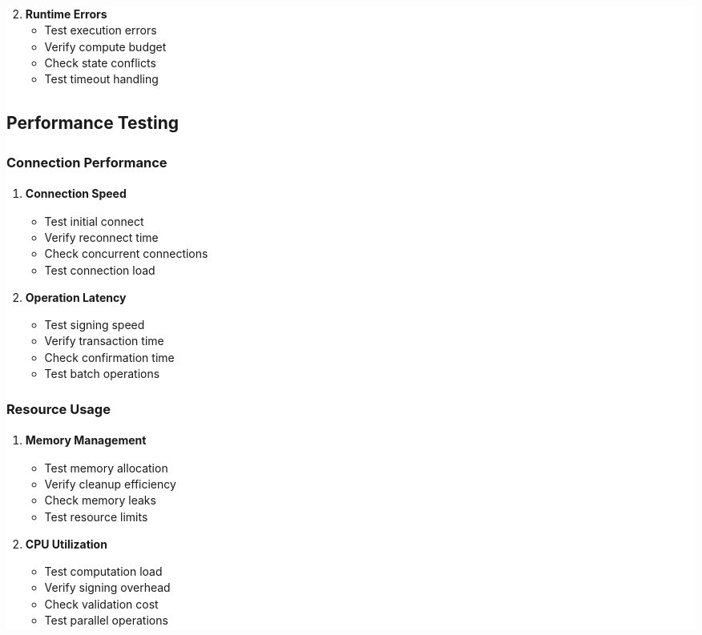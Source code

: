 2. **Runtime Errors**
   - Test execution errors
   - Verify compute budget
   - Check state conflicts
   - Test timeout handling

## Performance Testing

### Connection Performance
1. **Connection Speed**
   - Test initial connect
   - Verify reconnect time
   - Check concurrent connections
   - Test connection load

2. **Operation Latency**
   - Test signing speed
   - Verify transaction time
   - Check confirmation time
   - Test batch operations

### Resource Usage
1. **Memory Management**
   - Test memory allocation
   - Verify cleanup efficiency
   - Check memory leaks
   - Test resource limits

2. **CPU Utilization**
   - Test computation load
   - Verify signing overhead
   - Check validation cost
   - Test parallel operations
